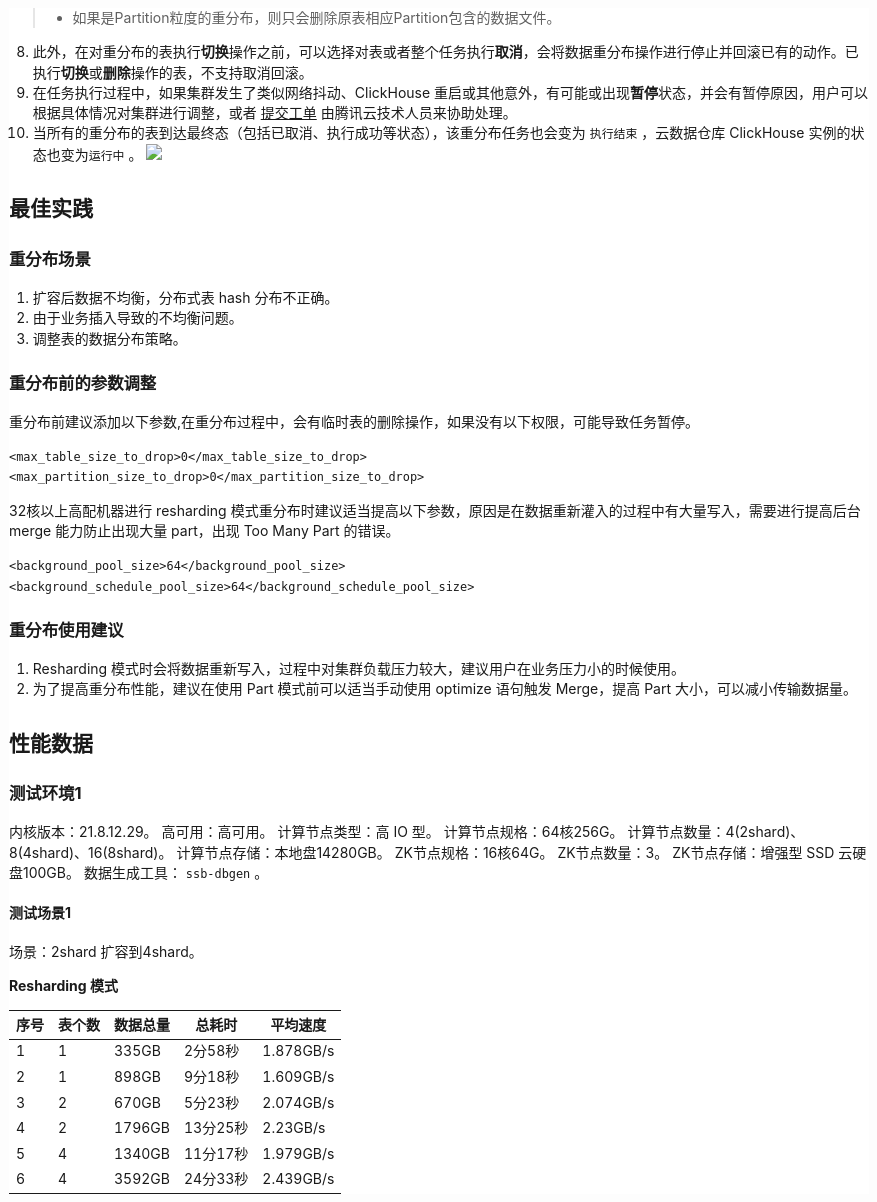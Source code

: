 >- 如果是Partition粒度的重分布，则只会删除原表相应Partition包含的数据文件。
8. 此外，在对重分布的表执行**切换**操作之前，可以选择对表或者整个任务执行**取消**，会将数据重分布操作进行停止并回滚已有的动作。已执行**切换**或**删除**操作的表，不支持取消回滚。
9. 在任务执行过程中，如果集群发生了类似网络抖动、ClickHouse 重启或其他意外，有可能或出现**暂停**状态，并会有暂停原因，用户可以根据具体情况对集群进行调整，或者 [提交工单](https://console.cloud.tencent.com/workorder/category) 由腾讯云技术人员来协助处理。
10. 当所有的重分布的表到达最终态（包括已取消、执行成功等状态），该重分布任务也会变为 `执行结束` ，云数据仓库 ClickHouse 实例的状态也变为`运行中` 。
![](https://qcloudimg.tencent-cloud.cn/raw/8861ea7f88910c49949bc208a9fb5a7c.png)

## 最佳实践
### 重分布场景
1. 扩容后数据不均衡，分布式表 hash 分布不正确。
2. 由于业务插入导致的不均衡问题。
3. 调整表的数据分布策略。

### 重分布前的参数调整
重分布前建议添加以下参数,在重分布过程中，会有临时表的删除操作，如果没有以下权限，可能导致任务暂停。
```
<max_table_size_to_drop>0</max_table_size_to_drop>
<max_partition_size_to_drop>0</max_partition_size_to_drop>
```
32核以上高配机器进行 resharding 模式重分布时建议适当提高以下参数，原因是在数据重新灌入的过程中有大量写入，需要进行提高后台 merge 能力防止出现大量 part，出现 Too Many Part 的错误。
```
<background_pool_size>64</background_pool_size>
<background_schedule_pool_size>64</background_schedule_pool_size>
```

### 重分布使用建议
1. Resharding 模式时会将数据重新写入，过程中对集群负载压力较大，建议用户在业务压力小的时候使用。
2. 为了提高重分布性能，建议在使用 Part 模式前可以适当手动使用 optimize 语句触发 Merge，提高 Part 大小，可以减小传输数据量。

## 性能数据
### 测试环境1
内核版本：21.8.12.29。
高可用：高可用。
计算节点类型：高 IO 型。
计算节点规格：64核256G。
计算节点数量：4(2shard)、8(4shard)、16(8shard)。
计算节点存储：本地盘14280GB。
ZK节点规格：16核64G。
ZK节点数量：3。
ZK节点存储：增强型 SSD 云硬盘100GB。
数据生成工具： `ssb-dbgen` 。

#### 测试场景1
场景：2shard 扩容到4shard。

**Resharding 模式**

|序号 |表个数 |数据总量 |总耗时 |平均速度 |
|---------|---------|---------|---------|---------|
|1 |1 |335GB |2分58秒 |1.878GB/s |
|2 |1 |898GB |9分18秒 |1.609GB/s |
|3 |2 |670GB |5分23秒 |2.074GB/s |
|4 |2 |1796GB |13分25秒 |2.23GB/s |
|5 |4 |1340GB |11分17秒 |1.979GB/s |
|6 |4 |3592GB |24分33秒 |2.439GB/s |
